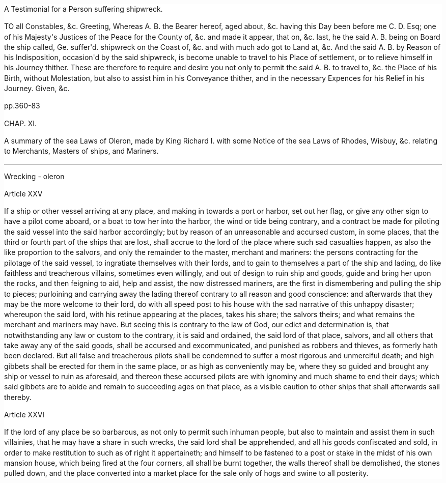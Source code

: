 A Testimonial for a Person suffering shipwreck.

TO all Constables, &c. Greeting, Whereas A. B. the Bearer hereof, aged about, &c. having this Day been before me C. D. Esq; one of his Majesty's Justices of the Peace for the County of, &c. and made it appear, that on, &c. last, he the said A. B. being on Board the ship called, Ge. suffer'd. shipwreck on the Coast of, &c. and with much ado got to Land at, &c. And the said A. B. by Reason of his Indisposition, occasion'd by the said shipwreck, is become unable to travel to his Place of settlement, or to relieve himself in his Journey thither. These are therefore to require and desire you not only to permit the said A. B. to travel to, &c. the Place of his Birth, without Molestation, but also to assist him in his Conveyance thither, and in the necessary Expences for his Relief in his Journey. Given, &c.


pp.360-83

CHAP. XI.

A summary of the sea Laws of Oleron, made by King Richard I. with some Notice of the sea Laws of Rhodes, Wisbuy, &c. relating to Merchants, Masters of ships, and Mariners.



---

Wrecking - oleron

Article XXV

If a ship or other vessel arriving at any place, and making in towards a port or harbor, set out her flag, or give any other sign to have a pilot come aboard, or a boat to tow her into the harbor, the wind or tide being contrary, and a contract be made for piloting the said vessel into the said harbor accordingly; but by reason of an unreasonable and accursed custom, in some places, that the third or fourth part of the ships that are lost, shall accrue to the lord of the place where such sad casualties happen, as also the like proportion to the salvors, and only the remainder to the master, merchant and mariners: the persons contracting for the pilotage of the said vessel, to ingratiate themselves with their lords, and to gain to themselves a part of the ship and lading, do like faithless and treacherous villains, sometimes even willingly, and out of design to ruin ship and goods, guide and bring her upon the rocks, and then feigning to aid, help and assist, the now distressed mariners, are the first in dismembering and pulling the ship to pieces; purloining and carrying away the lading thereof contrary to all reason and good conscience: and afterwards that they may be the more welcome to their lord, do with all speed post to his house with the sad narrative of this unhappy disaster; whereupon the said lord, with his retinue appearing at the places, takes his share; the salvors theirs; and what remains the merchant and mariners may have. But seeing this is contrary to the law of God, our edict and determination is, that notwithstanding any law or custom to the contrary, it is said and ordained, the said lord of that place, salvors, and all others that take away any of the said goods, shall be accursed and excommunicated, and punished as robbers and thieves, as formerly hath been declared. But all false and treacherous pilots shall be condemned to suffer a most rigorous and unmerciful death; and high gibbets shall be erected for them in the same place, or as high as conveniently may be, where they so guided and brought any ship or vessel to ruin as aforesaid, and thereon these accursed pilots are with ignominy and much shame to end their days; which said gibbets are to abide and remain to succeeding ages on that place, as a visible caution to other ships that shall afterwards sail thereby.

Article XXVI

If the lord of any place be so barbarous, as not only to permit such inhuman people, but also to maintain and assist them in such villainies, that he may have a share in such wrecks, the said lord shall be apprehended, and all his goods confiscated and sold, in order to make restitution to such as of right it appertaineth; and himself to be fastened to a post or stake in the midst of his own mansion house, which being fired at the four corners, all shall be burnt together, the walls thereof shall be demolished, the stones pulled down, and the place converted into a market place for the sale only of hogs and swine to all posterity.
